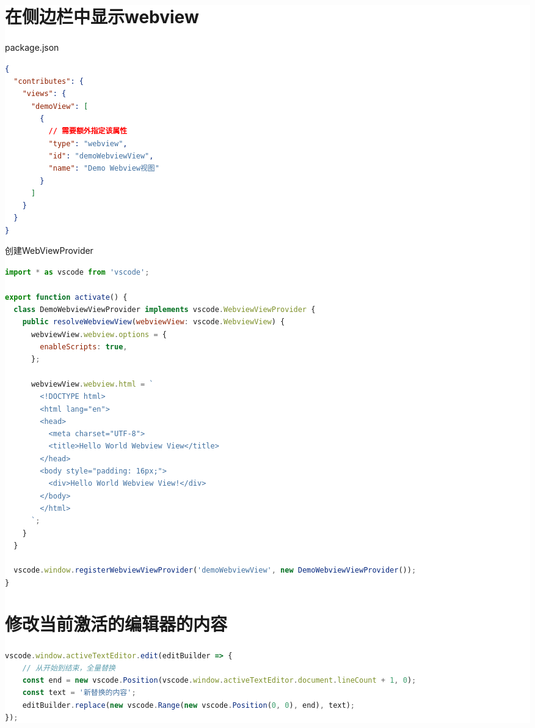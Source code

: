 
# 在侧边栏中显示webview
package.json
```json
{
  "contributes": {
    "views": {
      "demoView": [
        {
          // 需要额外指定该属性
          "type": "webview",
          "id": "demoWebviewView",
          "name": "Demo Webview视图"
        }
      ]
    }
  }
}
```

创建WebViewProvider
```js
import * as vscode from 'vscode';

export function activate() {
  class DemoWebviewViewProvider implements vscode.WebviewViewProvider {
    public resolveWebviewView(webviewView: vscode.WebviewView) {
      webviewView.webview.options = {
        enableScripts: true,
      };

      webviewView.webview.html = `
        <!DOCTYPE html>
        <html lang="en">
        <head>
          <meta charset="UTF-8">
          <title>Hello World Webview View</title>
        </head>
        <body style="padding: 16px;">
          <div>Hello World Webview View!</div>
        </body>
        </html>
      `;
    }
  }

  vscode.window.registerWebviewViewProvider('demoWebviewView', new DemoWebviewViewProvider());
}
```


# 修改当前激活的编辑器的内容
```js
vscode.window.activeTextEditor.edit(editBuilder => {
	// 从开始到结束，全量替换
	const end = new vscode.Position(vscode.window.activeTextEditor.document.lineCount + 1, 0);
	const text = '新替换的内容';
	editBuilder.replace(new vscode.Range(new vscode.Position(0, 0), end), text);
});
```
